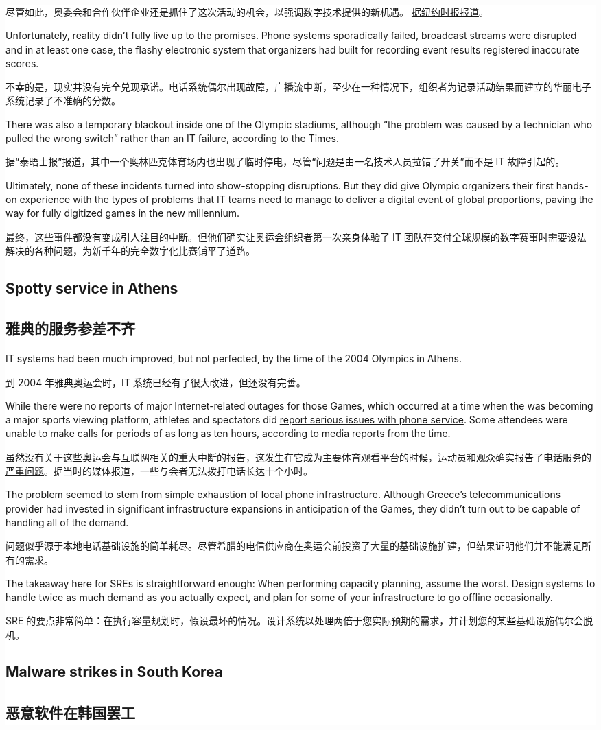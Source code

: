 尽管如此，奥委会和合作伙伴企业还是抓住了这次活动的机会，以强调数字技术提供的新机遇。 [据纽约时报报道](https://www.nytimes.com/1996/07/22/business/olympics-stung-by-technology-s-false-开始.html)。

Unfortunately, reality didn’t fully live up to the promises. Phone systems sporadically failed, broadcast streams were disrupted and in at least one case, the flashy electronic system that organizers had built for recording event results registered inaccurate scores.

不幸的是，现实并没有完全兑现承诺。电话系统偶尔出现故障，广播流中断，至少在一种情况下，组织者为记录活动结果而建立的华丽电子系统记录了不准确的分数。

There was also a temporary blackout inside one of the Olympic stadiums, although “the problem was caused by a technician who pulled the wrong switch” rather than an IT failure, according to the Times.

据“泰晤士报”报道，其中一个奥林匹克体育场内也出现了临时停电，尽管“问题是由一名技术人员拉错了开关”而不是 IT 故障引起的。

Ultimately, none of these incidents turned into show-stopping disruptions. But they did give Olympic organizers their first hands-on experience with the types of problems that IT teams need to manage to deliver a digital event of global proportions, paving the way for fully digitized games in the new millennium.

最终，这些事件都没有变成引人注目的中断。但他们确实让奥运会组织者第一次亲身体验了 IT 团队在交付全球规模的数字赛事时需要设法解决的各种问题，为新千年的完全数字化比赛铺平了道路。

## Spotty service in Athens

## 雅典的服务参差不齐

IT systems had been much improved, but not perfected, by the time of the 2004 Olympics in Athens.

到 2004 年雅典奥运会时，IT 系统已经有了很大改进，但还没有完善。

While there were no reports of major Internet-related outages for those Games, which occurred at a time when the was becoming a major sports viewing platform, athletes and spectators did [report serious issues with phone service](https://siouxcityjournal.com/sports/olympics/as-thousands-arrive-athens-wrestles-to-avoid-phone-outages-communications-blackouts/article_3df2fecb-3ca8-5129-b5e3-245c0fdbf173.html). Some attendees were unable to make calls for periods of as long as ten hours, according to media reports from the time.

虽然没有关于这些奥运会与互联网相关的重大中断的报告，这发生在它成为主要体育观看平台的时候，运动员和观众确实[报告了电话服务的严重问题](https://siouxcityjournal.com/sports/olympics/as-thousands-arrive-athens-wrestles-to-avoid-phone-outages-communication-blackouts/article_3df2fecb-3ca8-5129-b5e3-245c0fdbf173.html)。据当时的媒体报道，一些与会者无法拨打电话长达十个小时。

The problem seemed to stem from simple exhaustion of local phone infrastructure. Although Greece’s telecommunications provider had invested in significant infrastructure expansions in anticipation of the Games, they didn’t turn out to be capable of handling all of the demand.

问题似乎源于本地电话基础设施的简单耗尽。尽管希腊的电信供应商在奥运会前投资了大量的基础设施扩建，但结果证明他们并不能满足所有的需求。

The takeaway here for SREs is straightforward enough: When performing capacity planning, assume the worst. Design systems to handle twice as much demand as you actually expect, and plan for some of your infrastructure to go offline occasionally.

SRE 的要点非常简单：在执行容量规划时，假设最坏的情况。设计系统以处理两倍于您实际预期的需求，并计划您的某些基础设施偶尔会脱机。

## Malware strikes in South Korea

## 恶意软件在韩国罢工
